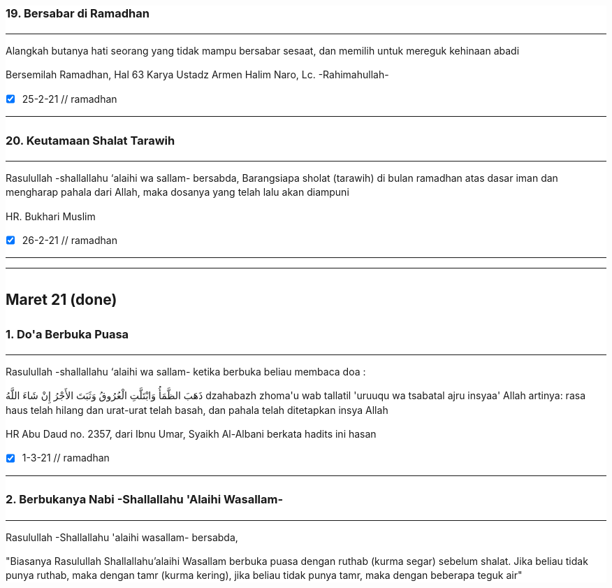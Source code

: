 
### 19. Bersabar di Ramadhan

---

Alangkah butanya hati seorang yang tidak mampu bersabar sesaat, dan memilih untuk mereguk kehinaan abadi

Bersemilah Ramadhan, Hal 63 Karya Ustadz Armen Halim Naro, Lc. -Rahimahullah-

- [x] 25-2-21 // ramadhan

---

### 20. Keutamaan Shalat Tarawih

---

Rasulullah -shallallahu ‘alaihi wa sallam- bersabda,
Barangsiapa sholat (tarawih) di bulan ramadhan atas dasar iman dan mengharap pahala dari Allah, maka dosanya yang telah lalu akan diampuni

HR. Bukhari Muslim

- [x] 26-2-21 // ramadhan

---

___

## Maret 21 (done)

### 1. Do'a Berbuka Puasa

---

Rasulullah -shallallahu ‘alaihi wa sallam- ketika berbuka beliau membaca doa :

ذَهَبَ الظَّمَأُ وَابْتَلَّتِ الْعُرُوقُ وَثَبَتَ الأَجْرُ إِنْ شَاءَ اللَّهُ
dzahabazh zhoma'u wab tallatil 'uruuqu wa
tsabatal ajru insyaa' Allah
artinya: rasa haus telah hilang dan urat-urat telah basah,
dan pahala telah ditetapkan insya Allah

HR Abu Daud no. 2357, dari Ibnu Umar, Syaikh Al-Albani berkata hadits ini hasan

- [x] 1-3-21 // ramadhan

---

### 2. Berbukanya Nabi -Shallallahu 'Alaihi Wasallam-

---

Rasulullah -Shallallahu 'alaihi wasallam- bersabda,

"Biasanya Rasulullah Shallallahu’alaihi Wasallam berbuka puasa dengan ruthab (kurma segar) sebelum shalat. Jika beliau tidak punya ruthab, maka dengan tamr (kurma kering), jika beliau tidak punya tamr, maka dengan beberapa teguk air"
